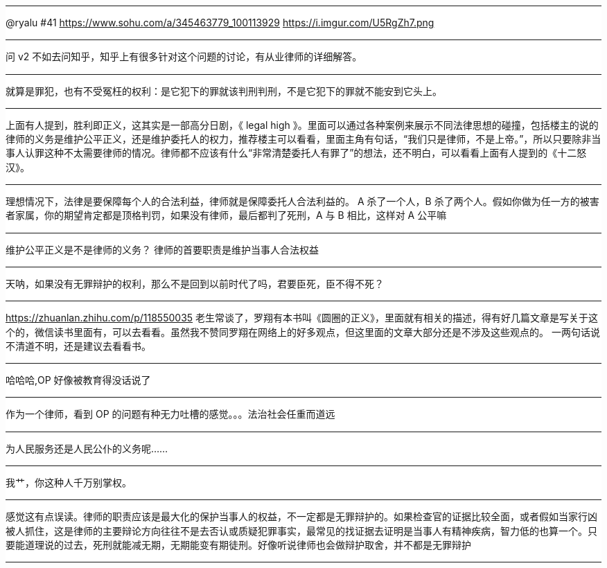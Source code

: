 ---------------------------------------------------

@ryalu #41 https://www.sohu.com/a/345463779_100113929
https://i.imgur.com/U5RgZh7.png

---------------------------------------------------

问 v2 不如去问知乎，知乎上有很多针对这个问题的讨论，有从业律师的详细解答。

---------------------------------------------------

就算是罪犯，也有不受冤枉的权利：是它犯下的罪就该判刑判刑，不是它犯下的罪就不能安到它头上。

---------------------------------------------------

上面有人提到，胜利即正义，这其实是一部高分日剧，《 legal high 》。里面可以通过各种案例来展示不同法律思想的碰撞，包括楼主的说的律师的义务是维护公平正义，还是维护委托人的权力，推荐楼主可以看看，里面主角有句话，“我们只是律师，不是上帝。”，所以只要除非当事人认罪这种不太需要律师的情况。律师都不应该有什么“非常清楚委托人有罪了”的想法，还不明白，可以看看上面有人提到的《十二怒汉》。

---------------------------------------------------

理想情况下，法律是要保障每个人的合法利益，律师就是保障委托人合法利益的。
A 杀了一个人，B 杀了两个人。假如你做为任一方的被害者家属，你的期望肯定都是顶格判罚，如果没有律师，最后都判了死刑，A 与 B 相比，这样对 A 公平嘛

---------------------------------------------------

维护公平正义是不是律师的义务？
律师的首要职责是维护当事人合法权益

---------------------------------------------------

天呐，如果没有无罪辩护的权利，那么不是回到以前时代了吗，君要臣死，臣不得不死？

---------------------------------------------------

https://zhuanlan.zhihu.com/p/118550035
老生常谈了，罗翔有本书叫《圆圈的正义》，里面就有相关的描述，得有好几篇文章是写关于这个的，微信读书里面有，可以去看看。虽然我不赞同罗翔在网络上的好多观点，但这里面的文章大部分还是不涉及这些观点的。
一两句话说不清道不明，还是建议去看看书。

---------------------------------------------------

哈哈哈,OP 好像被教育得没话说了

---------------------------------------------------

作为一个律师，看到 OP 的问题有种无力吐槽的感觉。。。法治社会任重而道远

---------------------------------------------------

为人民服务还是人民公仆的义务呢……

---------------------------------------------------

我艹，你这种人千万别掌权。

---------------------------------------------------

感觉这有点误读。律师的职责应该是最大化的保护当事人的权益，不一定都是无罪辩护的。如果检查官的证据比较全面，或者假如当家行凶被人抓住，这是律师的主要辩论方向往往不是去否认或质疑犯罪事实，最常见的找证据去证明是当事人有精神疾病，智力低的也算一个。只要能道理说的过去，死刑就能减无期，无期能变有期徒刑。好像听说律师也会做辩护取舍，并不都是无罪辩护

---------------------------------------------------
